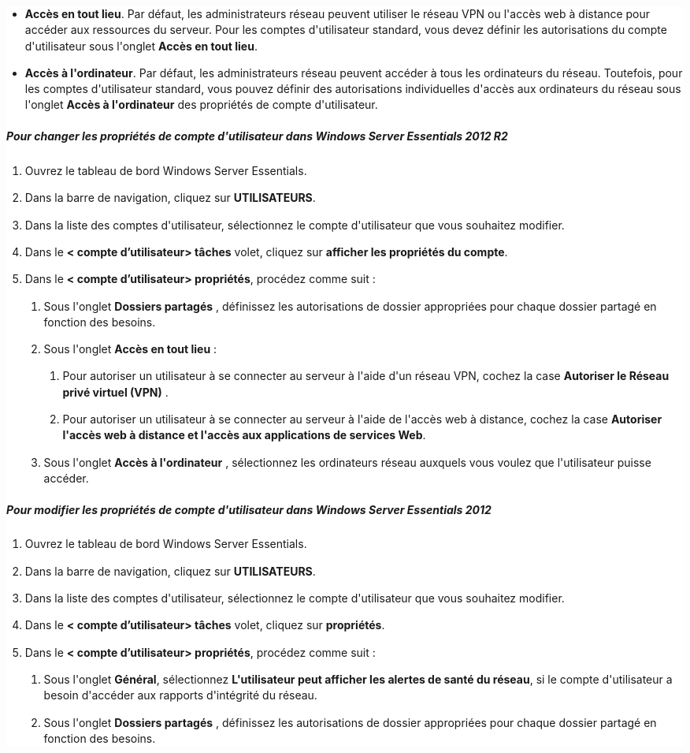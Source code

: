 -   **Accès en tout lieu**.  Par défaut, les administrateurs réseau peuvent utiliser le réseau VPN ou l'accès web à distance pour accéder aux ressources du serveur. Pour les comptes d'utilisateur standard, vous devez définir les autorisations du compte d'utilisateur sous l'onglet **Accès en tout lieu**.  
  
-   **Accès à l'ordinateur**.  Par défaut, les administrateurs réseau peuvent accéder à tous les ordinateurs du réseau. Toutefois, pour les comptes d'utilisateur standard, vous pouvez définir des autorisations individuelles d'accès aux ordinateurs du réseau sous l'onglet **Accès à l'ordinateur** des propriétés de compte d'utilisateur.  
  
##### <a name="to-edit-user-account-properties-in-windows-server-essentials-2012-r2"></a>Pour changer les propriétés de compte d'utilisateur dans Windows Server Essentials 2012 R2  
  
1.  Ouvrez le tableau de bord Windows Server Essentials.  
  
2.  Dans la barre de navigation, cliquez sur **UTILISATEURS**.  
  
3.  Dans la liste des comptes d'utilisateur, sélectionnez le compte d'utilisateur que vous souhaitez modifier.  
  
4.  Dans le **< compte d’utilisateur\> tâches** volet, cliquez sur **afficher les propriétés du compte**.  
  
5.  Dans le **< compte d’utilisateur\> propriétés**, procédez comme suit :  
  
    1.  Sous l'onglet **Dossiers partagés** , définissez les autorisations de dossier appropriées pour chaque dossier partagé en fonction des besoins.  
  
    2.  Sous l'onglet **Accès en tout lieu** :  
  
        1.  Pour autoriser un utilisateur à se connecter au serveur à l'aide d'un réseau VPN, cochez la case **Autoriser le Réseau privé virtuel (VPN)** .  
  
        2.  Pour autoriser un utilisateur à se connecter au serveur à l'aide de l'accès web à distance, cochez la case **Autoriser l'accès web à distance et l'accès aux applications de services Web**.  
  
    3.  Sous l'onglet **Accès à l'ordinateur** , sélectionnez les ordinateurs réseau auxquels vous voulez que l'utilisateur puisse accéder.  
  
##### <a name="to-edit-user-account-properties-in-windows-server-essentials-2012"></a>Pour modifier les propriétés de compte d'utilisateur dans Windows Server Essentials 2012  
  
1.  Ouvrez le tableau de bord Windows Server Essentials.  
  
2.  Dans la barre de navigation, cliquez sur **UTILISATEURS**.  
  
3.  Dans la liste des comptes d'utilisateur, sélectionnez le compte d'utilisateur que vous souhaitez modifier.  
  
4.  Dans le **< compte d’utilisateur\> tâches** volet, cliquez sur **propriétés**.  
  
5.  Dans le **< compte d’utilisateur\> propriétés**, procédez comme suit :  
  
    1.  Sous l'onglet **Général**, sélectionnez **L'utilisateur peut afficher les alertes de santé du réseau**, si le compte d'utilisateur a besoin d'accéder aux rapports d'intégrité du réseau.  
  
    2.  Sous l'onglet **Dossiers partagés** , définissez les autorisations de dossier appropriées pour chaque dossier partagé en fonction des besoins.  
  